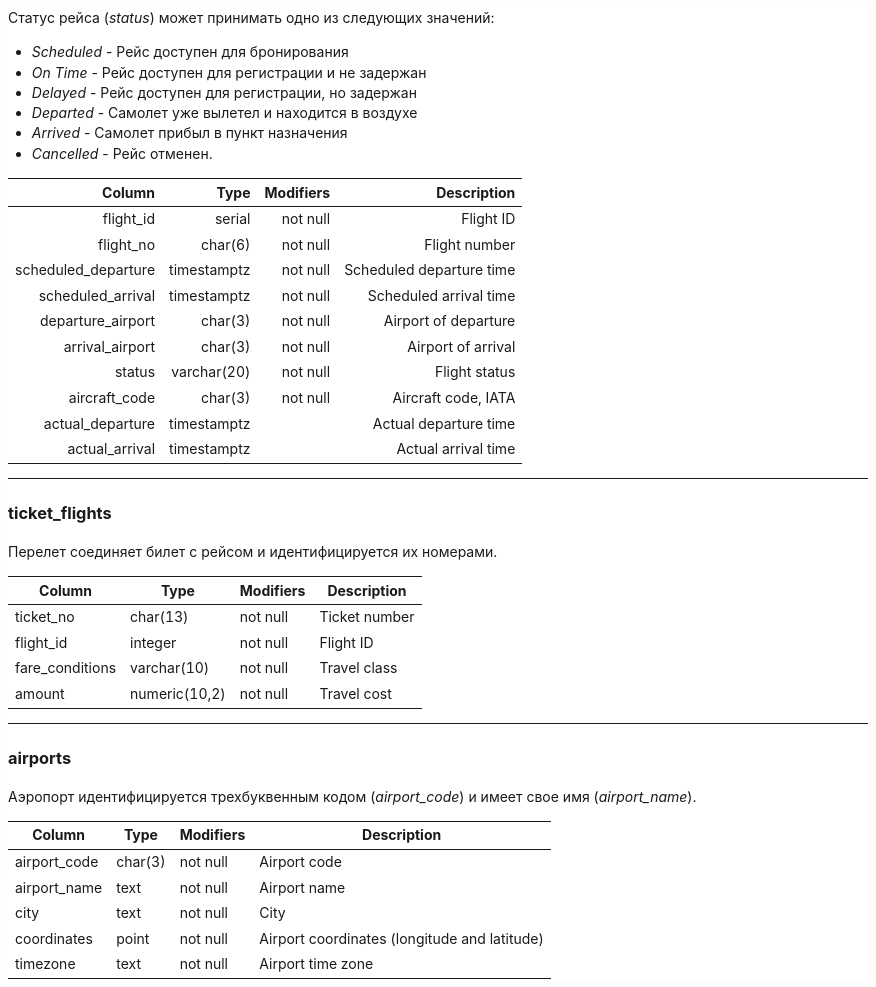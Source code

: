 Статус рейса (*status*) может принимать одно из следующих значений: 
- *Scheduled* - Рейс доступен для бронирования
- *On Time* - Рейс доступен для регистрации и не задержан
- *Delayed* - Рейс доступен для регистрации, но задержан 
- *Departed* - Самолет уже вылетел и находится в воздухе
- *Arrived* - Самолет прибыл в пункт назначения
- *Cancelled* - Рейс отменен.

|        Column       |     Type    | Modifiers    |         Description
|--------------------:|------------:|-------------:|----------------------------:|
| flight_id           | serial      | not null     | Flight ID                   |
| flight_no           | char(6)     | not null     | Flight number               |
| scheduled_departure | timestamptz | not null     | Scheduled departure time    |
| scheduled_arrival   | timestamptz | not null     | Scheduled arrival time      |
| departure_airport   | char(3)     | not null     | Airport of departure        |
| arrival_airport     | char(3)     | not null     | Airport of arrival          |
| status              | varchar(20) | not null     | Flight status               |
| aircraft_code       | char(3)     | not null     | Aircraft code, IATA         |
| actual_departure    | timestamptz |              | Actual departure time       |
| actual_arrival      | timestamptz |              | Actual arrival time         |
 
***

### ticket_flights

Перелет соединяет билет с рейсом и идентифицируется их номерами.

|     Column      |     Type      | Modifiers    |    Description      |
|-----------------|---------------|--------------|---------------------|
| ticket_no       | char(13)      | not null     | Ticket number       |
| flight_id       | integer       | not null     | Flight ID           |
| fare_conditions | varchar(10)   | not null     | Travel class        |
| amount          | numeric(10,2) | not null     | Travel cost         |

***

### airports

Аэропорт идентифицируется трехбуквенным кодом (*airport_code*) и имеет свое имя (*airport_name*).

| Column       |  Type   | Modifiers    |                 Description                 |
|--------------|---------|--------------|---------------------------------------------|
| airport_code | char(3) | not null     | Airport code                                |
| airport_name | text    | not null     | Airport name                                |
| city         | text    | not null     | City                                        |
| coordinates  | point   | not null     | Airport coordinates (longitude and latitude)|
| timezone     | text    | not null     | Airport time zone                           |
